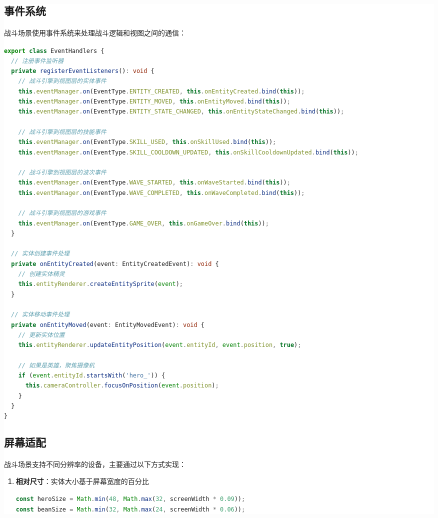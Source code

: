 ## 事件系统

战斗场景使用事件系统来处理战斗逻辑和视图之间的通信：

```typescript
export class EventHandlers {
  // 注册事件监听器
  private registerEventListeners(): void {
    // 战斗引擎到视图层的实体事件
    this.eventManager.on(EventType.ENTITY_CREATED, this.onEntityCreated.bind(this));
    this.eventManager.on(EventType.ENTITY_MOVED, this.onEntityMoved.bind(this));
    this.eventManager.on(EventType.ENTITY_STATE_CHANGED, this.onEntityStateChanged.bind(this));
    
    // 战斗引擎到视图层的技能事件
    this.eventManager.on(EventType.SKILL_USED, this.onSkillUsed.bind(this));
    this.eventManager.on(EventType.SKILL_COOLDOWN_UPDATED, this.onSkillCooldownUpdated.bind(this));
    
    // 战斗引擎到视图层的波次事件
    this.eventManager.on(EventType.WAVE_STARTED, this.onWaveStarted.bind(this));
    this.eventManager.on(EventType.WAVE_COMPLETED, this.onWaveCompleted.bind(this));
    
    // 战斗引擎到视图层的游戏事件
    this.eventManager.on(EventType.GAME_OVER, this.onGameOver.bind(this));
  }
  
  // 实体创建事件处理
  private onEntityCreated(event: EntityCreatedEvent): void {
    // 创建实体精灵
    this.entityRenderer.createEntitySprite(event);
  }
  
  // 实体移动事件处理
  private onEntityMoved(event: EntityMovedEvent): void {
    // 更新实体位置
    this.entityRenderer.updateEntityPosition(event.entityId, event.position, true);
    
    // 如果是英雄，聚焦摄像机
    if (event.entityId.startsWith('hero_')) {
      this.cameraController.focusOnPosition(event.position);
    }
  }
}
```

## 屏幕适配

战斗场景支持不同分辨率的设备，主要通过以下方式实现：

1. **相对尺寸**：实体大小基于屏幕宽度的百分比
   ```typescript
   const heroSize = Math.min(48, Math.max(32, screenWidth * 0.09));
   const beanSize = Math.min(32, Math.max(24, screenWidth * 0.06));
   ```
